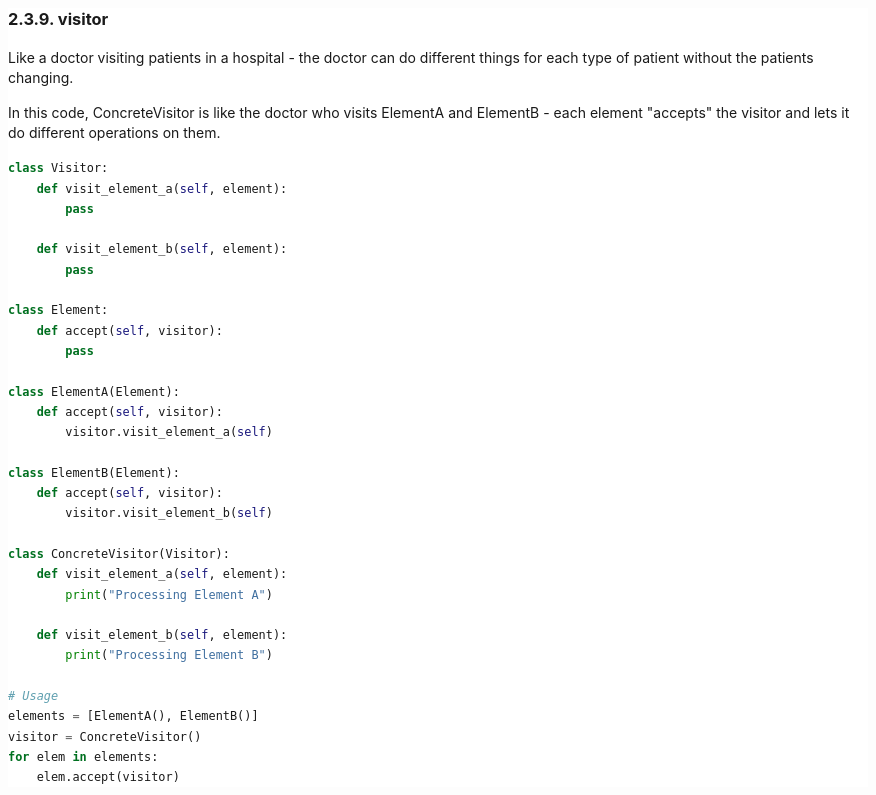 ### 2.3.9. visitor

Like a doctor visiting patients in a hospital - the doctor can do different things for each type of patient without the patients changing.

In this code, ConcreteVisitor is like the doctor who visits ElementA and ElementB - each element "accepts" the visitor and lets it do different operations on them.

```python
class Visitor:
    def visit_element_a(self, element):
        pass

    def visit_element_b(self, element):
        pass

class Element:
    def accept(self, visitor):
        pass

class ElementA(Element):
    def accept(self, visitor):
        visitor.visit_element_a(self)

class ElementB(Element):
    def accept(self, visitor):
        visitor.visit_element_b(self)

class ConcreteVisitor(Visitor):
    def visit_element_a(self, element):
        print("Processing Element A")

    def visit_element_b(self, element):
        print("Processing Element B")

# Usage
elements = [ElementA(), ElementB()]
visitor = ConcreteVisitor()
for elem in elements:
    elem.accept(visitor)
```
